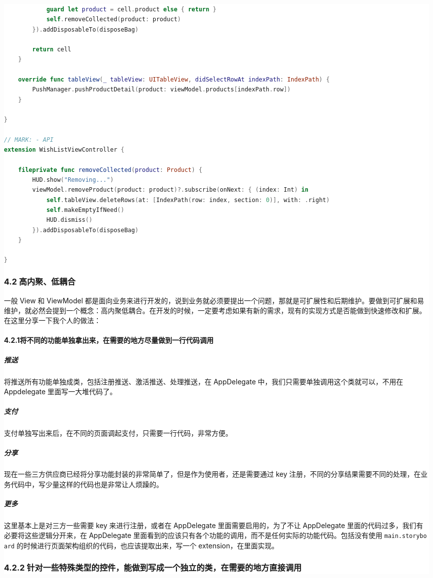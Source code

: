 ```swift
            guard let product = cell.product else { return }
            self.removeCollected(product: product)
        }).addDisposableTo(disposeBag)
        
        return cell
    }
    
    override func tableView(_ tableView: UITableView, didSelectRowAt indexPath: IndexPath) {
        PushManager.pushProductDetail(product: viewModel.products[indexPath.row])
    }
    
}

// MARK: - API
extension WishListViewController {
    
    fileprivate func removeCollected(product: Product) {
        HUD.show("Removing...")
        viewModel.removeProduct(product: product)?.subscribe(onNext: { (index: Int) in
            self.tableView.deleteRows(at: [IndexPath(row: index, section: 0)], with: .right)
            self.makeEmptyIfNeed()
            HUD.dismiss()
        }).addDisposableTo(disposeBag)
    }

}
```

### 4.2 高内聚、低耦合

一般 View  和 ViewModel 都是面向业务来进行开发的，说到业务就必须要提出一个问题，那就是可扩展性和后期维护。要做到可扩展和易维护，就必然会提到一个概念：高内聚低耦合。在开发的时候，一定要考虑如果有新的需求，现有的实现方式是否能做到快速修改和扩展。在这里分享一下我个人的做法：

#### 4.2.1将不同的功能单独拿出来，在需要的地方尽量做到一行代码调用

##### 推送

将推送所有功能单独成类，包括注册推送、激活推送、处理推送，在 AppDelegate 中，我们只需要单独调用这个类就可以，不用在 Appdelegate 里面写一大堆代码了。

##### 支付

支付单独写出来后，在不同的页面调起支付，只需要一行代码，非常方便。

##### 分享
现在一些三方供应商已经将分享功能封装的非常简单了，但是作为使用者，还是需要通过 key 注册，不同的分享结果需要不同的处理，在业务代码中，写少量这样的代码也是非常让人烦躁的。

##### 更多

这里基本上是对三方一些需要 key 来进行注册，或者在 AppDelegate 里面需要启用的，为了不让 AppDelegate 里面的代码过多，我们有必要将这些逻辑分开来，在 AppDelegate 里面看到的应该只有各个功能的调用，而不是任何实际的功能代码。包括没有使用 `main.storyboard` 的时候进行页面架构组织的代码，也应该提取出来，写一个 extension，在里面实现。

### 4.2.2 针对一些特殊类型的控件，能做到写成一个独立的类，在需要的地方直接调用
